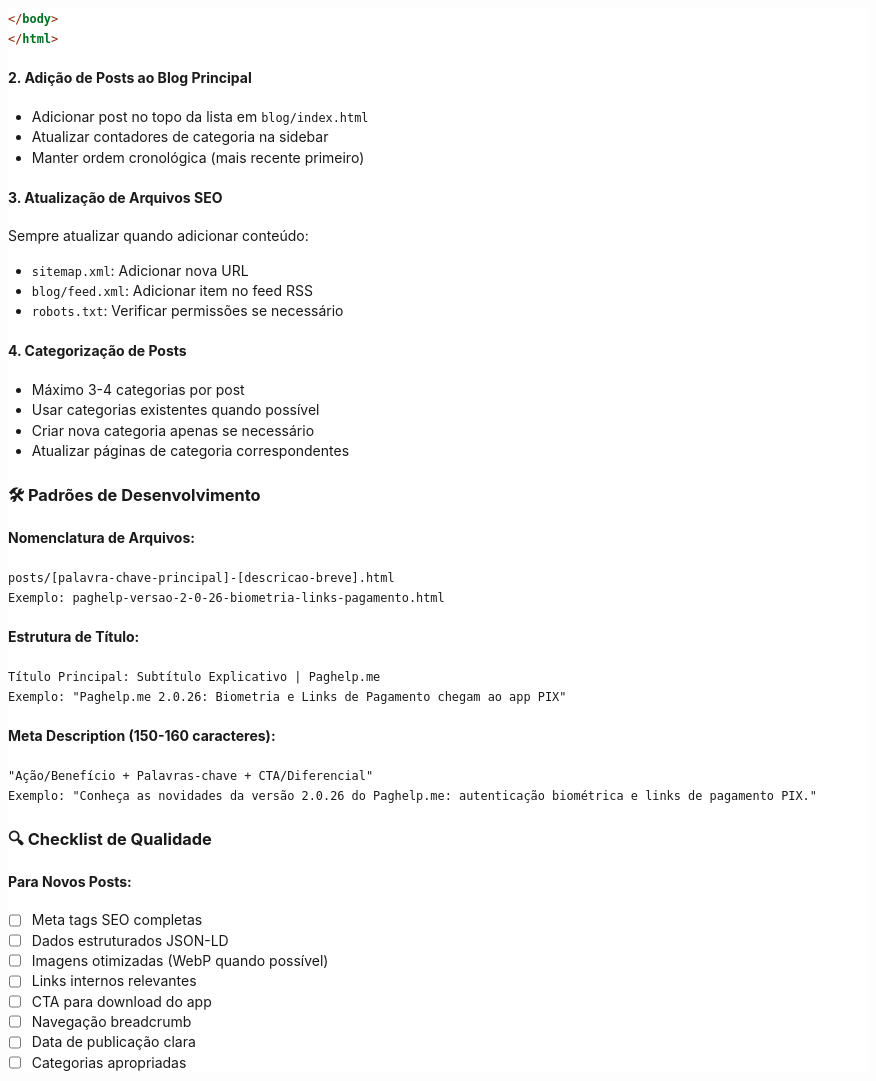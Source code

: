 ```html
</body>
</html>
```

#### 2. **Adição de Posts ao Blog Principal**
- Adicionar post no topo da lista em `blog/index.html`
- Atualizar contadores de categoria na sidebar
- Manter ordem cronológica (mais recente primeiro)

#### 3. **Atualização de Arquivos SEO**
Sempre atualizar quando adicionar conteúdo:
- `sitemap.xml`: Adicionar nova URL
- `blog/feed.xml`: Adicionar item no feed RSS
- `robots.txt`: Verificar permissões se necessário

#### 4. **Categorização de Posts**
- Máximo 3-4 categorias por post
- Usar categorias existentes quando possível
- Criar nova categoria apenas se necessário
- Atualizar páginas de categoria correspondentes

### 🛠️ Padrões de Desenvolvimento

#### Nomenclatura de Arquivos:
```
posts/[palavra-chave-principal]-[descricao-breve].html
Exemplo: paghelp-versao-2-0-26-biometria-links-pagamento.html
```

#### Estrutura de Título:
```
Título Principal: Subtítulo Explicativo | Paghelp.me
Exemplo: "Paghelp.me 2.0.26: Biometria e Links de Pagamento chegam ao app PIX"
```

#### Meta Description (150-160 caracteres):
```
"Ação/Benefício + Palavras-chave + CTA/Diferencial"
Exemplo: "Conheça as novidades da versão 2.0.26 do Paghelp.me: autenticação biométrica e links de pagamento PIX."
```

### 🔍 Checklist de Qualidade

#### Para Novos Posts:
- [ ] Meta tags SEO completas
- [ ] Dados estruturados JSON-LD
- [ ] Imagens otimizadas (WebP quando possível)
- [ ] Links internos relevantes
- [ ] CTA para download do app
- [ ] Navegação breadcrumb
- [ ] Data de publicação clara
- [ ] Categorias apropriadas
